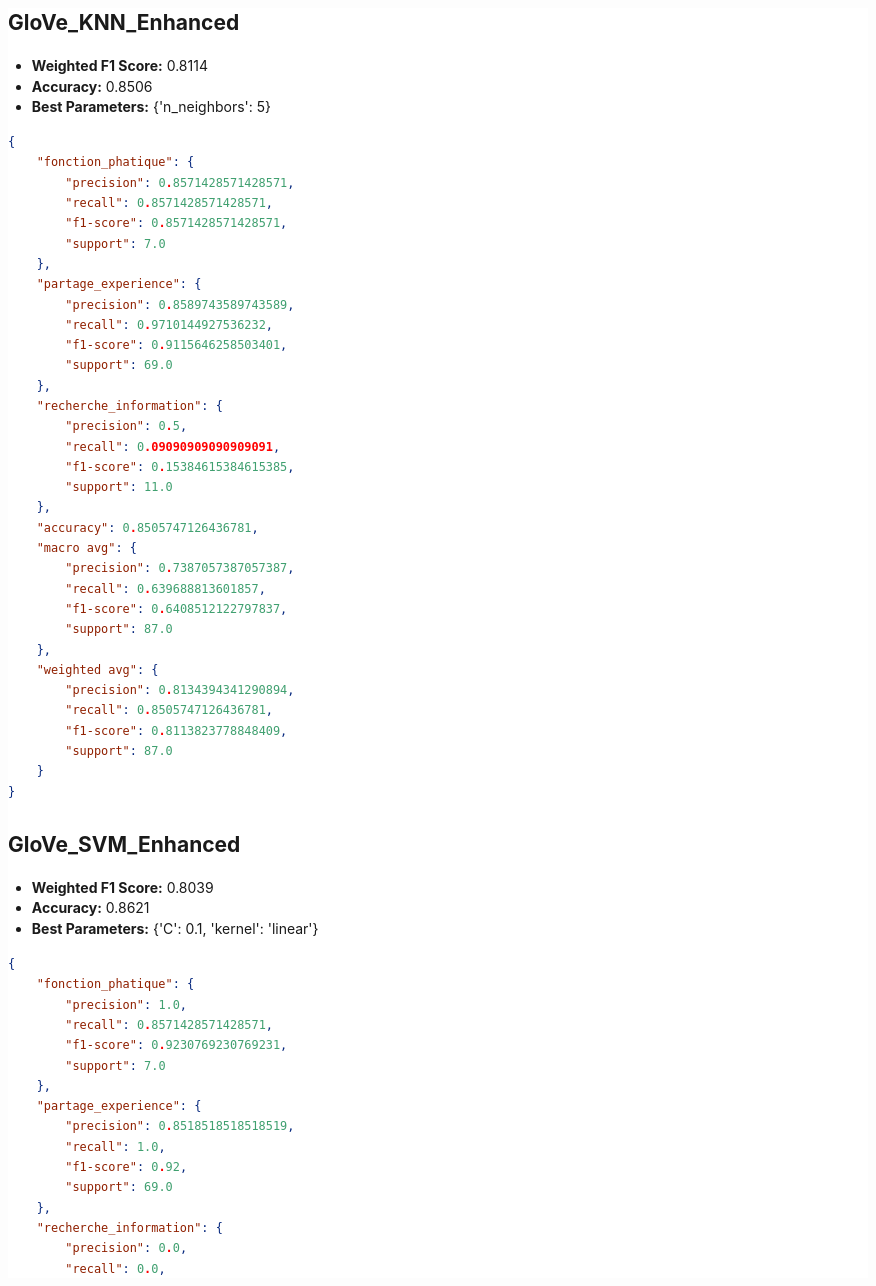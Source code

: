 ## GloVe_KNN_Enhanced

- **Weighted F1 Score:** 0.8114
- **Accuracy:** 0.8506
- **Best Parameters:** {'n_neighbors': 5}
```json
{
    "fonction_phatique": {
        "precision": 0.8571428571428571,
        "recall": 0.8571428571428571,
        "f1-score": 0.8571428571428571,
        "support": 7.0
    },
    "partage_experience": {
        "precision": 0.8589743589743589,
        "recall": 0.9710144927536232,
        "f1-score": 0.9115646258503401,
        "support": 69.0
    },
    "recherche_information": {
        "precision": 0.5,
        "recall": 0.09090909090909091,
        "f1-score": 0.15384615384615385,
        "support": 11.0
    },
    "accuracy": 0.8505747126436781,
    "macro avg": {
        "precision": 0.7387057387057387,
        "recall": 0.639688813601857,
        "f1-score": 0.6408512122797837,
        "support": 87.0
    },
    "weighted avg": {
        "precision": 0.8134394341290894,
        "recall": 0.8505747126436781,
        "f1-score": 0.8113823778848409,
        "support": 87.0
    }
}
```

## GloVe_SVM_Enhanced

- **Weighted F1 Score:** 0.8039
- **Accuracy:** 0.8621
- **Best Parameters:** {'C': 0.1, 'kernel': 'linear'}
```json
{
    "fonction_phatique": {
        "precision": 1.0,
        "recall": 0.8571428571428571,
        "f1-score": 0.9230769230769231,
        "support": 7.0
    },
    "partage_experience": {
        "precision": 0.8518518518518519,
        "recall": 1.0,
        "f1-score": 0.92,
        "support": 69.0
    },
    "recherche_information": {
        "precision": 0.0,
        "recall": 0.0,
```